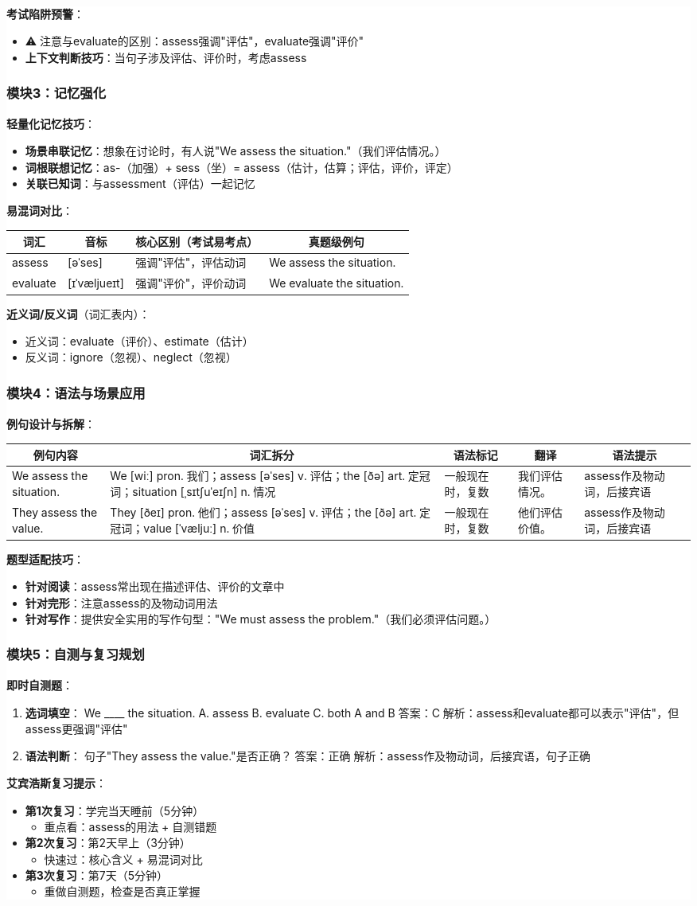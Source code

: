 **考试陷阱预警**：
- ⚠️ 注意与evaluate的区别：assess强调"评估"，evaluate强调"评价"
- **上下文判断技巧**：当句子涉及评估、评价时，考虑assess

### 模块3：记忆强化

**轻量化记忆技巧**：
- **场景串联记忆**：想象在讨论时，有人说"We assess the situation."（我们评估情况。）
- **词根联想记忆**：as-（加强）+ sess（坐）= assess（估计，估算；评估，评价，评定）
- **关联已知词**：与assessment（评估）一起记忆

**易混词对比**：

| 词汇 | 音标 | 核心区别（考试易考点） | 真题级例句 |
|------|------|-------------------------|------------|
| assess | [əˈses] | 强调"评估"，评估动词 | We assess the situation. |
| evaluate | [ɪˈvæljueɪt] | 强调"评价"，评价动词 | We evaluate the situation. |

**近义词/反义词**（词汇表内）：
- 近义词：evaluate（评价）、estimate（估计）
- 反义词：ignore（忽视）、neglect（忽视）

### 模块4：语法与场景应用

**例句设计与拆解**：

| 例句内容 | 词汇拆分 | 语法标记 | 翻译 | 语法提示 |
|---------|---------|---------|------|---------|
| We assess the situation. | We [wiː] pron. 我们；assess [əˈses] v. 评估；the [ðə] art. 定冠词；situation [ˌsɪtʃuˈeɪʃn] n. 情况 | 一般现在时，复数 | 我们评估情况。 | assess作及物动词，后接宾语 |
| They assess the value. | They [ðeɪ] pron. 他们；assess [əˈses] v. 评估；the [ðə] art. 定冠词；value [ˈvæljuː] n. 价值 | 一般现在时，复数 | 他们评估价值。 | assess作及物动词，后接宾语 |

**题型适配技巧**：
- **针对阅读**：assess常出现在描述评估、评价的文章中
- **针对完形**：注意assess的及物动词用法
- **针对写作**：提供安全实用的写作句型："We must assess the problem."（我们必须评估问题。）

### 模块5：自测与复习规划

**即时自测题**：

1. **选词填空**：
   We ____ the situation.
   A. assess  B. evaluate  C. both A and B
   答案：C
   解析：assess和evaluate都可以表示"评估"，但assess更强调"评估"

2. **语法判断**：
   句子"They assess the value."是否正确？
   答案：正确
   解析：assess作及物动词，后接宾语，句子正确

**艾宾浩斯复习提示**：
- **第1次复习**：学完当天睡前（5分钟）
  - 重点看：assess的用法 + 自测错题
- **第2次复习**：第2天早上（3分钟）
  - 快速过：核心含义 + 易混词对比
- **第3次复习**：第7天（5分钟）
  - 重做自测题，检查是否真正掌握
